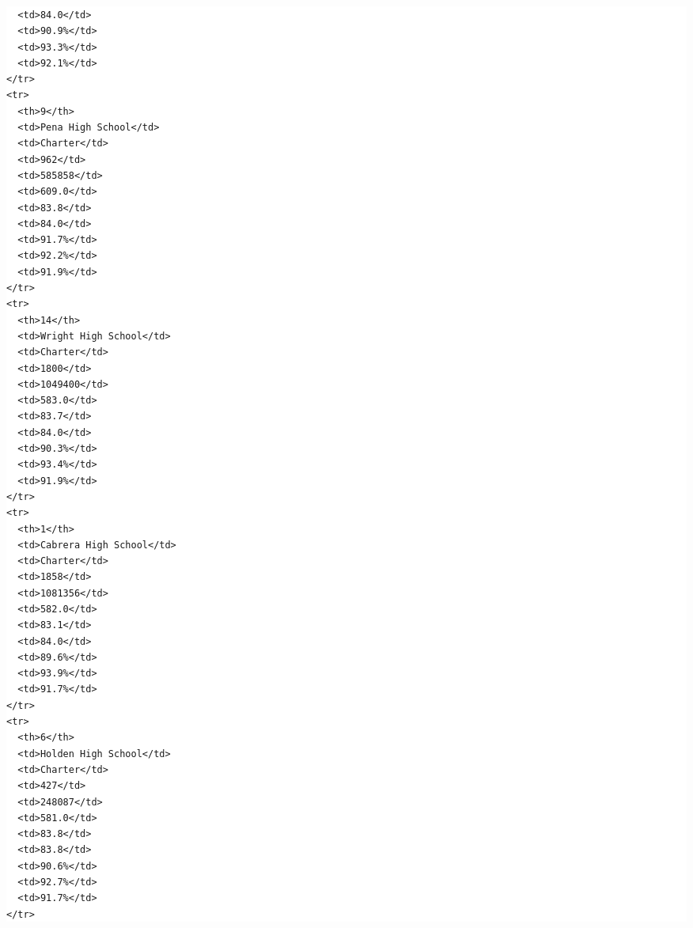       <td>84.0</td>
      <td>90.9%</td>
      <td>93.3%</td>
      <td>92.1%</td>
    </tr>
    <tr>
      <th>9</th>
      <td>Pena High School</td>
      <td>Charter</td>
      <td>962</td>
      <td>585858</td>
      <td>609.0</td>
      <td>83.8</td>
      <td>84.0</td>
      <td>91.7%</td>
      <td>92.2%</td>
      <td>91.9%</td>
    </tr>
    <tr>
      <th>14</th>
      <td>Wright High School</td>
      <td>Charter</td>
      <td>1800</td>
      <td>1049400</td>
      <td>583.0</td>
      <td>83.7</td>
      <td>84.0</td>
      <td>90.3%</td>
      <td>93.4%</td>
      <td>91.9%</td>
    </tr>
    <tr>
      <th>1</th>
      <td>Cabrera High School</td>
      <td>Charter</td>
      <td>1858</td>
      <td>1081356</td>
      <td>582.0</td>
      <td>83.1</td>
      <td>84.0</td>
      <td>89.6%</td>
      <td>93.9%</td>
      <td>91.7%</td>
    </tr>
    <tr>
      <th>6</th>
      <td>Holden High School</td>
      <td>Charter</td>
      <td>427</td>
      <td>248087</td>
      <td>581.0</td>
      <td>83.8</td>
      <td>83.8</td>
      <td>90.6%</td>
      <td>92.7%</td>
      <td>91.7%</td>
    </tr>
  </tbody>
</table>
</div>

